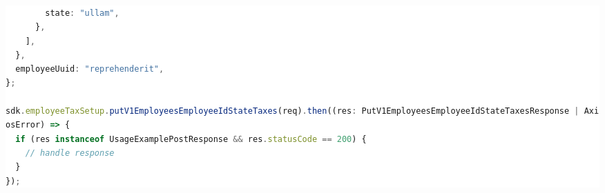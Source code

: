 ```typescript
        state: "ullam",
      },
    ],
  },
  employeeUuid: "reprehenderit",
};

sdk.employeeTaxSetup.putV1EmployeesEmployeeIdStateTaxes(req).then((res: PutV1EmployeesEmployeeIdStateTaxesResponse | AxiosError) => {
  if (res instanceof UsageExamplePostResponse && res.statusCode == 200) {
    // handle response
  }
});
```
